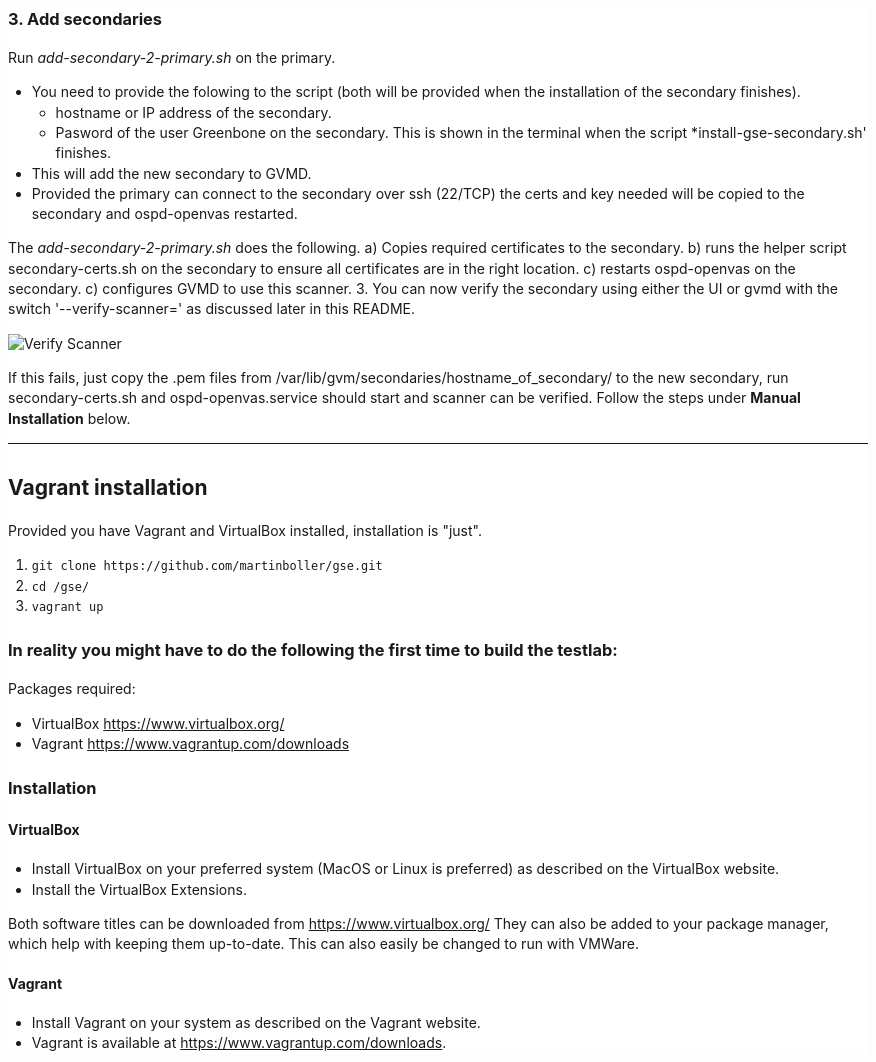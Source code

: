 ### 3. Add secondaries
Run <i>add-secondary-2-primary.sh</i> on the primary.
- You need to provide the folowing to the script (both will be provided when the installation of the secondary finishes).
    - hostname or IP address of the secondary.
    - Pasword of the user Greenbone on the secondary. This is shown in the terminal when the script *install-gse-secondary.sh' finishes.
- This will add the new secondary to GVMD.
- Provided the primary can connect to the secondary over ssh (22/TCP) the certs and key needed will be copied to the secondary and ospd-openvas restarted.

The <i>add-secondary-2-primary.sh</i> does the following.
    a) Copies required certificates to the secondary.
    b) runs the helper script secondary-certs.sh on the secondary to ensure all certificates are in the right location.
    c) restarts ospd-openvas on the secondary.
    c) configures GVMD to use this scanner.
 3. You can now verify the secondary using either the UI or gvmd with the switch '--verify-scanner=' as discussed later in this README.

<img src="./Images/Scanner_Verified.png" alt="Verify Scanner"/>

If this fails, just copy the .pem files from /var/lib/gvm/secondaries/hostname_of_secondary/ to the new secondary, run secondary-certs.sh and ospd-openvas.service should start and scanner can be verified. Follow the steps under <b>Manual Installation</b> below.

---

## Vagrant installation
Provided you have Vagrant and VirtualBox installed, installation is "just".
1. ``` git clone https://github.com/martinboller/gse.git ``` 
2. ``` cd /gse/ ```
3. ``` vagrant up ```

### In reality you might have to do the following the first time to build the testlab:
Packages required:
- VirtualBox https://www.virtualbox.org/
- Vagrant https://www.vagrantup.com/downloads

### Installation
#### VirtualBox
- Install VirtualBox on your preferred system (MacOS or Linux is preferred) as described on the VirtualBox website.
- Install the VirtualBox Extensions.

Both software titles can be downloaded from https://www.virtualbox.org/ They can also be added to your package manager, which help with keeping them up-to-date. This can also easily be changed to run with VMWare.

#### Vagrant
- Install Vagrant on your system as described on the Vagrant website.
- Vagrant is available at https://www.vagrantup.com/downloads.
